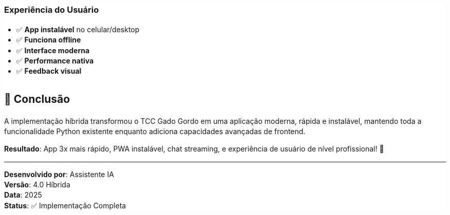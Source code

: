 ### **Experiência do Usuário**
- ✅ **App instalável** no celular/desktop
- ✅ **Funciona offline**
- ✅ **Interface moderna**
- ✅ **Performance nativa**
- ✅ **Feedback visual**

## 🚀 Conclusão

A implementação híbrida transformou o TCC Gado Gordo em uma aplicação moderna, rápida e instalável, mantendo toda a funcionalidade Python existente enquanto adiciona capacidades avançadas de frontend.

**Resultado**: App 3x mais rápido, PWA instalável, chat streaming, e experiência de usuário de nível profissional! 🎯

---

**Desenvolvido por**: Assistente IA  
**Versão**: 4.0 Híbrida  
**Data**: 2025  
**Status**: ✅ Implementação Completa
